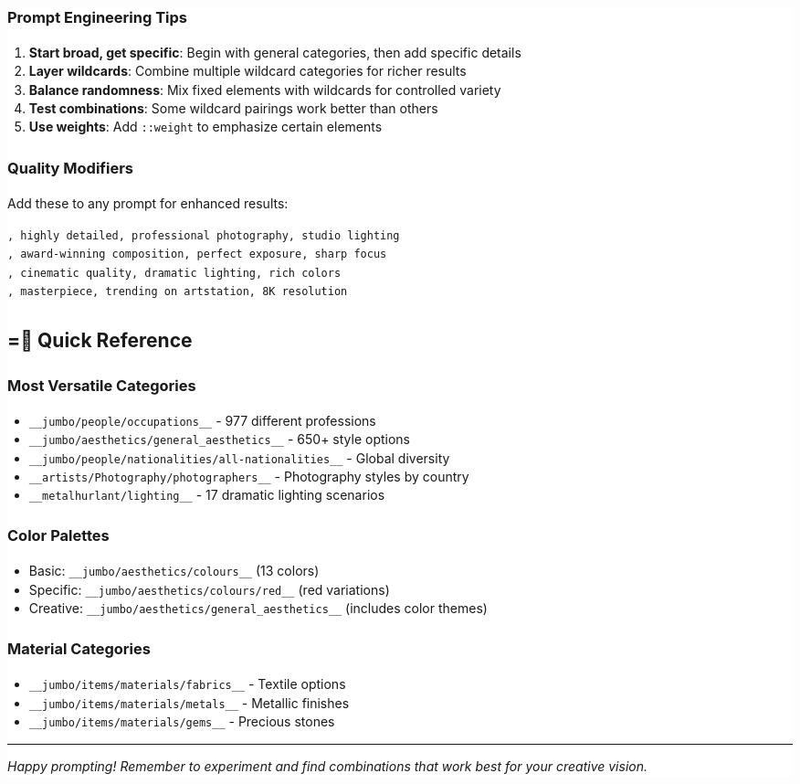 ### Prompt Engineering Tips
1. **Start broad, get specific**: Begin with general categories, then add specific details
2. **Layer wildcards**: Combine multiple wildcard categories for richer results  
3. **Balance randomness**: Mix fixed elements with wildcards for controlled variety
4. **Test combinations**: Some wildcard pairings work better than others
5. **Use weights**: Add `::weight` to emphasize certain elements

### Quality Modifiers
Add these to any prompt for enhanced results:
```
, highly detailed, professional photography, studio lighting
, award-winning composition, perfect exposure, sharp focus
, cinematic quality, dramatic lighting, rich colors
, masterpiece, trending on artstation, 8K resolution
```

## = Quick Reference

### Most Versatile Categories
- `__jumbo/people/occupations__` - 977 different professions
- `__jumbo/aesthetics/general_aesthetics__` - 650+ style options  
- `__jumbo/people/nationalities/all-nationalities__` - Global diversity
- `__artists/Photography/photographers__` - Photography styles by country
- `__metalhurlant/lighting__` - 17 dramatic lighting scenarios

### Color Palettes
- Basic: `__jumbo/aesthetics/colours__` (13 colors)
- Specific: `__jumbo/aesthetics/colours/red__` (red variations)
- Creative: `__jumbo/aesthetics/general_aesthetics__` (includes color themes)

### Material Categories  
- `__jumbo/items/materials/fabrics__` - Textile options
- `__jumbo/items/materials/metals__` - Metallic finishes
- `__jumbo/items/materials/gems__` - Precious stones

---

*Happy prompting! Remember to experiment and find combinations that work best for your creative vision.*